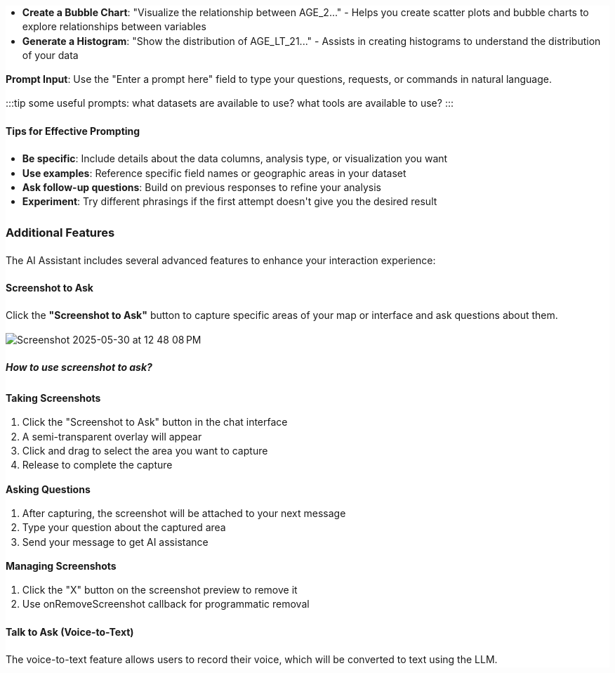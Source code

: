 - **Create a Bubble Chart**: "Visualize the relationship between AGE_2..." - Helps you create scatter plots and bubble charts to explore relationships between variables
- **Generate a Histogram**: "Show the distribution of AGE_LT_21..." - Assists in creating histograms to understand the distribution of your data

**Prompt Input**: Use the "Enter a prompt here" field to type your questions, requests, or commands in natural language.

:::tip
some useful prompts:
what datasets are available to use?
what tools are available to use?
:::

#### Tips for Effective Prompting

- **Be specific**: Include details about the data columns, analysis type, or visualization you want
- **Use examples**: Reference specific field names or geographic areas in your dataset
- **Ask follow-up questions**: Build on previous responses to refine your analysis
- **Experiment**: Try different phrasings if the first attempt doesn't give you the desired result

### Additional Features

The AI Assistant includes several advanced features to enhance your interaction experience:

#### Screenshot to Ask

Click the **"Screenshot to Ask"** button to capture specific areas of your map or interface and ask questions about them.

<img width="334" alt="Screenshot 2025-05-30 at 12 48 08 PM" src="https://openassistant-doc.vercel.app/img/screenshot-dark.png" />

##### How to use screenshot to ask?

**Taking Screenshots**

1. Click the "Screenshot to Ask" button in the chat interface
2. A semi-transparent overlay will appear
3. Click and drag to select the area you want to capture
4. Release to complete the capture

**Asking Questions**

1. After capturing, the screenshot will be attached to your next message
2. Type your question about the captured area
3. Send your message to get AI assistance

**Managing Screenshots**

1. Click the "X" button on the screenshot preview to remove it
2. Use onRemoveScreenshot callback for programmatic removal

#### Talk to Ask (Voice-to-Text)

The voice-to-text feature allows users to record their voice, which will be converted to text using the LLM.
